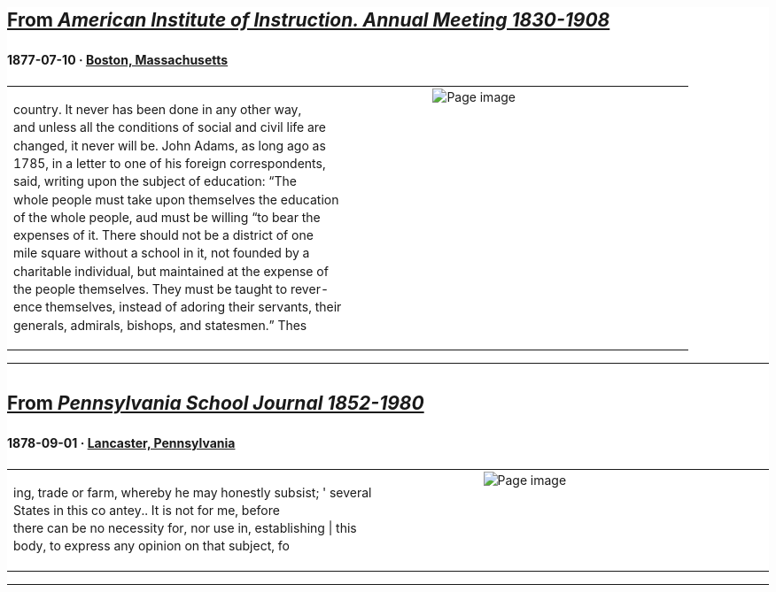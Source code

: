 ## [From _American Institute of Instruction. Annual Meeting 1830-1908_](https://archive.org/details/sim_american-institute-of-instruction-annual-meeting_1877-07-10/page/n111/mode/1up?view=theater)

#### 1877-07-10 &middot; [Boston, Massachusetts](http://dbpedia.org/resource/Boston)

<table style="width: 100%;"><tr><td style="width: 50%">

  
country. It never has been done in any other way,  
and unless all the conditions of social and civil life are  
changed, it never will be. John Adams, as long ago as  
1785, in a letter to one of his foreign correspondents,  
said, writing upon the subject of education: “The  
whole people must take upon themselves the education  
of the whole people, aud must be willing “to bear the  
expenses of it. There should not be a district of one  
mile square without a school in it, not founded by a  
charitable individual, but maintained at the expense of  
the people themselves. They must be taught to rever-  
ence themselves, instead of adoring their servants, their  
generals, admirals, bishops, and statesmen.” Thes
</td><td style="width: 50%; max-height: 75%; margin: auto; display: block;">
<img alt="Page image" src="https://iiif.archive.org/image/iiif/2/sim_american-institute-of-instruction-annual-meeting_1877-07-10%2Fsim_american-institute-of-instruction-annual-meeting_1877-07-10_jp2.zip%2Fsim_american-institute-of-instruction-annual-meeting_1877-07-10_jp2%2Fsim_american-institute-of-instruction-annual-meeting_1877-07-10_0111.jp2/pct:22.17537942664418,28.85973763874874,61.214165261382796,23.91523713420787/600,/0/default.jpg"/>
</td>
</tr></table>

---

## [From _Pennsylvania School Journal 1852-1980_](https://archive.org/details/sim_pennsylvania-school-journal_1878-09_27_3/page/n51/mode/1up?view=theater)

#### 1878-09-01 &middot; [Lancaster, Pennsylvania](http://dbpedia.org/resource/Lancaster%2C_Pennsylvania)

<table style="width: 100%;"><tr><td style="width: 50%">

  
ing, trade or farm, whereby he may honestly subsist; &#x27; several States in this co antey.. It is not for me, before  
there can be no necessity for, nor use in, establishing | this body, to express any opinion on that subject, fo
</td><td style="width: 50%; max-height: 75%; margin: auto; display: block;">
<img alt="Page image" src="https://iiif.archive.org/image/iiif/2/sim_pennsylvania-school-journal_1878-09_27_3%2Fsim_pennsylvania-school-journal_1878-09_27_3_jp2.zip%2Fsim_pennsylvania-school-journal_1878-09_27_3_jp2%2Fsim_pennsylvania-school-journal_1878-09_27_3_0051.jp2/pct:18.297101449275363,52.58126195028681,72.57246376811594,2.748565965583174/600,/0/default.jpg"/>
</td>
</tr></table>

---
